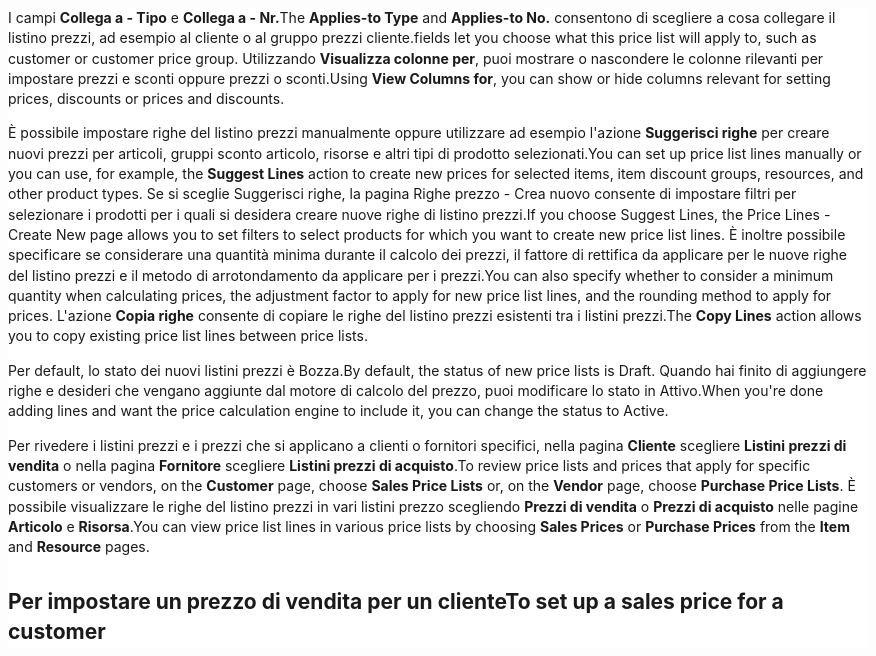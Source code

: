 <span data-ttu-id="e6b99-123">I campi **Collega a - Tipo** e **Collega a - Nr.**</span><span class="sxs-lookup"><span data-stu-id="e6b99-123">The **Applies-to Type** and **Applies-to No.**</span></span> <span data-ttu-id="e6b99-124">consentono di scegliere a cosa collegare il listino prezzi, ad esempio al cliente o al gruppo prezzi cliente.</span><span class="sxs-lookup"><span data-stu-id="e6b99-124">fields let you choose what this price list will apply to, such as customer or customer price group.</span></span> <span data-ttu-id="e6b99-125">Utilizzando **Visualizza colonne per**, puoi mostrare o nascondere le colonne rilevanti per impostare prezzi e sconti oppure prezzi o sconti.</span><span class="sxs-lookup"><span data-stu-id="e6b99-125">Using **View Columns for**, you can show or hide columns relevant for setting prices, discounts or prices and discounts.</span></span>

<span data-ttu-id="e6b99-126">È possibile impostare righe del listino prezzi manualmente oppure utilizzare ad esempio l'azione **Suggerisci righe** per creare nuovi prezzi per articoli, gruppi sconto articolo, risorse e altri tipi di prodotto selezionati.</span><span class="sxs-lookup"><span data-stu-id="e6b99-126">You can set up price list lines manually or you can use, for example, the **Suggest Lines** action to create new prices for selected items, item discount groups, resources, and other product types.</span></span> <span data-ttu-id="e6b99-127">Se si sceglie Suggerisci righe, la pagina Righe prezzo - Crea nuovo consente di impostare filtri per selezionare i prodotti per i quali si desidera creare nuove righe di listino prezzi.</span><span class="sxs-lookup"><span data-stu-id="e6b99-127">If you choose Suggest Lines, the Price Lines - Create New page allows you to set filters to select products for which you want to create new price list lines.</span></span> <span data-ttu-id="e6b99-128">È inoltre possibile specificare se considerare una quantità minima durante il calcolo dei prezzi, il fattore di rettifica da applicare per le nuove righe del listino prezzi e il metodo di arrotondamento da applicare per i prezzi.</span><span class="sxs-lookup"><span data-stu-id="e6b99-128">You can also specify whether to consider a minimum quantity when calculating prices, the adjustment factor to apply for new price list lines, and the rounding method to apply for prices.</span></span> <span data-ttu-id="e6b99-129">L'azione **Copia righe** consente di copiare le righe del listino prezzi esistenti tra i listini prezzi.</span><span class="sxs-lookup"><span data-stu-id="e6b99-129">The **Copy Lines** action allows you to copy existing price list lines between price lists.</span></span>

<span data-ttu-id="e6b99-130">Per default, lo stato dei nuovi listini prezzi è Bozza.</span><span class="sxs-lookup"><span data-stu-id="e6b99-130">By default, the status of new price lists is Draft.</span></span> <span data-ttu-id="e6b99-131">Quando hai finito di aggiungere righe e desideri che vengano aggiunte dal motore di calcolo del prezzo, puoi modificare lo stato in Attivo.</span><span class="sxs-lookup"><span data-stu-id="e6b99-131">When you're done adding lines and want the price calculation engine to include it, you can change the status to Active.</span></span>

<span data-ttu-id="e6b99-132">Per rivedere i listini prezzi e i prezzi che si applicano a clienti o fornitori specifici, nella pagina **Cliente** scegliere **Listini prezzi di vendita** o nella pagina **Fornitore** scegliere **Listini prezzi di acquisto**.</span><span class="sxs-lookup"><span data-stu-id="e6b99-132">To review price lists and prices that apply for specific customers or vendors, on the **Customer** page, choose **Sales Price Lists** or, on the **Vendor** page, choose **Purchase Price Lists**.</span></span> <span data-ttu-id="e6b99-133">È possibile visualizzare le righe del listino prezzi in vari listini prezzo scegliendo **Prezzi di vendita** o **Prezzi di acquisto** nelle pagine **Articolo** e **Risorsa**.</span><span class="sxs-lookup"><span data-stu-id="e6b99-133">You can view price list lines in various price lists by choosing **Sales Prices** or **Purchase Prices** from the **Item** and **Resource** pages.</span></span>

## <a name="to-set-up-a-sales-price-for-a-customer"></a><span data-ttu-id="e6b99-134">Per impostare un prezzo di vendita per un cliente</span><span class="sxs-lookup"><span data-stu-id="e6b99-134">To set up a sales price for a customer</span></span>
